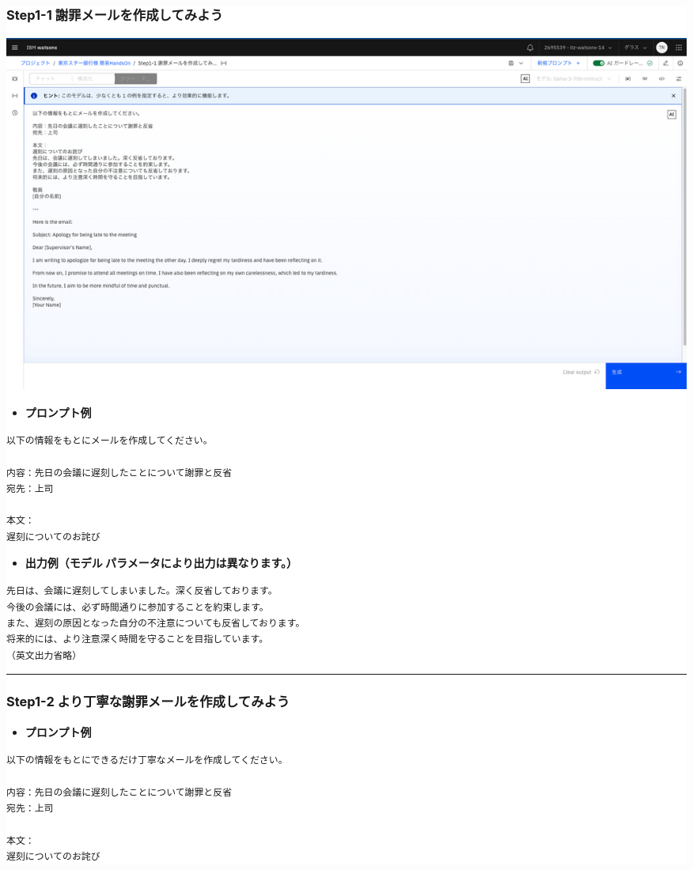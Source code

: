 ### Step1-1 謝罪メールを作成してみよう
![フリーフォームモード](image/フリーフォームモード.png)

- **プロンプト例**
```
以下の情報をもとにメールを作成してください。

内容：先日の会議に遅刻したことについて謝罪と反省 
宛先：上司

本文：
遅刻についてのお詫び

```

- **出力例（モデル パラメータにより出力は異なります。）**
```
先日は、会議に遅刻してしまいました。深く反省しております。
今後の会議には、必ず時間通りに参加することを約束します。
また、遅刻の原因となった自分の不注意についても反省しております。
将来的には、より注意深く時間を守ることを目指しています。
（英文出力省略）
```
---
### Step1-2 より丁寧な謝罪メールを作成してみよう
- **プロンプト例**
```
以下の情報をもとにできるだけ丁寧なメールを作成してください。

内容：先日の会議に遅刻したことについて謝罪と反省 
宛先：上司

本文：
遅刻についてのお詫び

```

